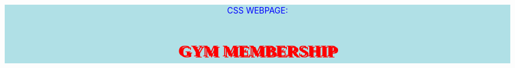 CSS WEBPAGE:


<html>
<head>
<title>webpage</title>
</head>
<style>
body {
background-color: powderblue;
}
p {
color: blue;
text-align: center;
}
h1 {
color:Red;
font-family:verdana;
text-align:center; 

text-decoration: underline;
text-shadow: 3px 2px red;
}
marquee {
color:yellow;
border-width: 5px;
border-style:solid;
}
h3.one {
text-align: center;
font-family: arial;
color: green;
text-decoration: underline;
}
h3.two {

font-family: arial;
color: navyblue;
text-decoration: underline;
}
a {
color: white;
display: inline-block;
text-align: center;
background-color: darkblue;
}
ul {
list-style: square
}
table, th, td {
border: 2px solid black;
width: 100%; 
text-align: center;
cellpadding: 5px;
font-size: 100%
}
</style>
<h1 id="start">GYM MEMBERSHIP</h1>
